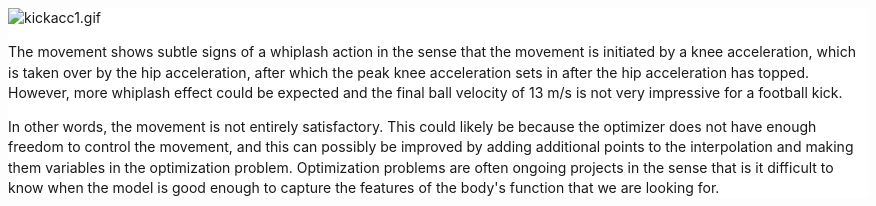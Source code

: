 ![kickacc1.gif](_static/intro/image4.gif)

The movement shows subtle signs of a whiplash action in the sense that
the movement is initiated by a knee acceleration, which is taken over by
the hip acceleration, after which the peak knee acceleration sets in
after the hip acceleration has topped. However, more whiplash effect
could be expected and the final ball velocity of 13 m/s is not very
impressive for a football kick.

In other words, the movement is not entirely satisfactory. This could
likely be because the optimizer does not have enough freedom to control
the movement, and this can possibly be improved by adding additional
points to the interpolation and making them variables in the
optimization problem. Optimization problems are often ongoing projects
in the sense that is it difficult to know when the model is good enough
to capture the features of the body's function that we are looking for.

